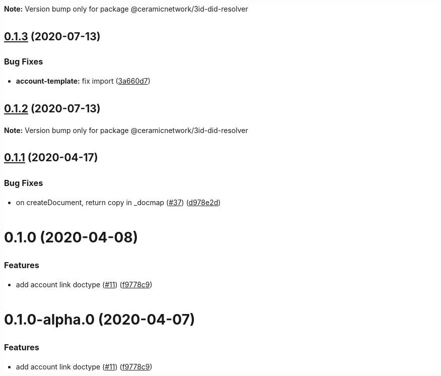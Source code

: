 **Note:** Version bump only for package @ceramicnetwork/3id-did-resolver





## [0.1.3](https://github.com/ceramicnetwork/js-ceramic/compare/@ceramicnetwork/3id-did-resolver@0.1.2...@ceramicnetwork/3id-did-resolver@0.1.3) (2020-07-13)


### Bug Fixes

* **account-template:** fix import ([3a660d7](https://github.com/ceramicnetwork/js-ceramic/commit/3a660d72f654d7614f207587b5086888c9da6273))





## [0.1.2](https://github.com/ceramicnetwork/js-ceramic/compare/@ceramicnetwork/3id-did-resolver@0.1.1...@ceramicnetwork/3id-did-resolver@0.1.2) (2020-07-13)

**Note:** Version bump only for package @ceramicnetwork/3id-did-resolver





## [0.1.1](https://github.com/ceramicnetwork/js-ceramic/compare/@ceramicnetwork/3id-did-resolver@0.1.0...@ceramicnetwork/3id-did-resolver@0.1.1) (2020-04-17)


### Bug Fixes

* on createDocument, return copy in _docmap ([#37](https://github.com/ceramicnetwork/js-ceramic/issues/37)) ([d978e2d](https://github.com/ceramicnetwork/js-ceramic/commit/d978e2d26a5f4335a0e7b96370ea3bfa3640ae9b))





# 0.1.0 (2020-04-08)


### Features

* add account link doctype ([#11](https://github.com/ceramicnetwork/js-ceramic/issues/11)) ([f9778c9](https://github.com/ceramicnetwork/js-ceramic/commit/f9778c90eaf4da2bbecfdc0d9fd6dfa0adbdb2d2))





# 0.1.0-alpha.0 (2020-04-07)


### Features

* add account link doctype ([#11](https://github.com/ceramicnetwork/js-ceramic/issues/11)) ([f9778c9](https://github.com/ceramicnetwork/js-ceramic/commit/f9778c90eaf4da2bbecfdc0d9fd6dfa0adbdb2d2))
